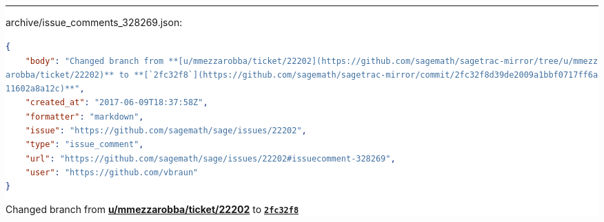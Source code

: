 

---

archive/issue_comments_328269.json:
```json
{
    "body": "Changed branch from **[u/mmezzarobba/ticket/22202](https://github.com/sagemath/sagetrac-mirror/tree/u/mmezzarobba/ticket/22202)** to **[`2fc32f8`](https://github.com/sagemath/sagetrac-mirror/commit/2fc32f8d39de2009a1bbf0717ff6a11602a8a12c)**",
    "created_at": "2017-06-09T18:37:58Z",
    "formatter": "markdown",
    "issue": "https://github.com/sagemath/sage/issues/22202",
    "type": "issue_comment",
    "url": "https://github.com/sagemath/sage/issues/22202#issuecomment-328269",
    "user": "https://github.com/vbraun"
}
```

Changed branch from **[u/mmezzarobba/ticket/22202](https://github.com/sagemath/sagetrac-mirror/tree/u/mmezzarobba/ticket/22202)** to **[`2fc32f8`](https://github.com/sagemath/sagetrac-mirror/commit/2fc32f8d39de2009a1bbf0717ff6a11602a8a12c)**
